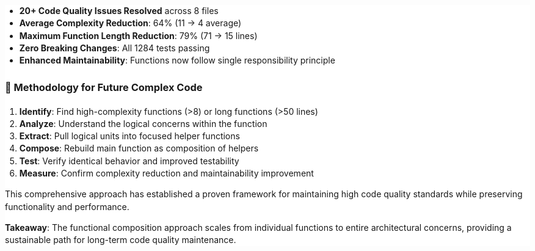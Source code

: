 - **20+ Code Quality Issues Resolved** across 8 files
- **Average Complexity Reduction**: 64% (11 → 4 average)
- **Maximum Function Length Reduction**: 79% (71 → 15 lines)
- **Zero Breaking Changes**: All 1284 tests passing
- **Enhanced Maintainability**: Functions now follow single responsibility principle

### **🔄 Methodology for Future Complex Code**

1. **Identify**: Find high-complexity functions (>8) or long functions (>50 lines)
2. **Analyze**: Understand the logical concerns within the function
3. **Extract**: Pull logical units into focused helper functions  
4. **Compose**: Rebuild main function as composition of helpers
5. **Test**: Verify identical behavior and improved testability
6. **Measure**: Confirm complexity reduction and maintainability improvement

This comprehensive approach has established a proven framework for maintaining high code quality standards while preserving functionality and performance.

**Takeaway**: The functional composition approach scales from individual functions to entire architectural concerns, providing a sustainable path for long-term code quality maintenance.
